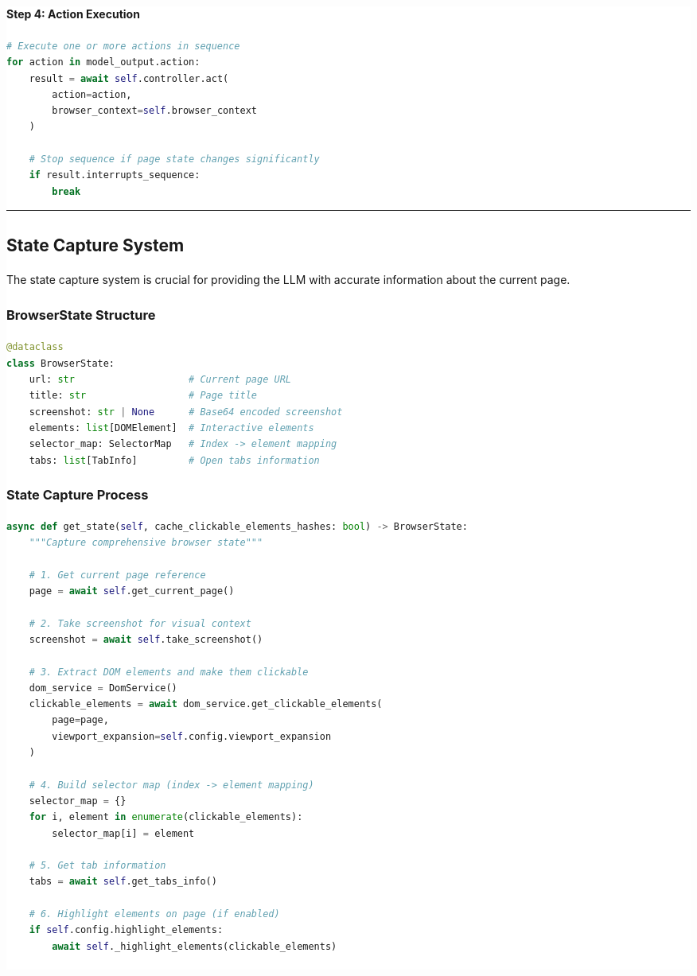 #### Step 4: Action Execution
```python
# Execute one or more actions in sequence
for action in model_output.action:
    result = await self.controller.act(
        action=action,
        browser_context=self.browser_context
    )
    
    # Stop sequence if page state changes significantly
    if result.interrupts_sequence:
        break
```

---

## State Capture System

The state capture system is crucial for providing the LLM with accurate information about the current page.

### BrowserState Structure

```python
@dataclass
class BrowserState:
    url: str                    # Current page URL
    title: str                  # Page title
    screenshot: str | None      # Base64 encoded screenshot
    elements: list[DOMElement]  # Interactive elements
    selector_map: SelectorMap   # Index -> element mapping
    tabs: list[TabInfo]         # Open tabs information
```

### State Capture Process

```python
async def get_state(self, cache_clickable_elements_hashes: bool) -> BrowserState:
    """Capture comprehensive browser state"""
    
    # 1. Get current page reference
    page = await self.get_current_page()
    
    # 2. Take screenshot for visual context
    screenshot = await self.take_screenshot()
    
    # 3. Extract DOM elements and make them clickable
    dom_service = DomService()
    clickable_elements = await dom_service.get_clickable_elements(
        page=page,
        viewport_expansion=self.config.viewport_expansion
    )
    
    # 4. Build selector map (index -> element mapping)
    selector_map = {}
    for i, element in enumerate(clickable_elements):
        selector_map[i] = element
    
    # 5. Get tab information
    tabs = await self.get_tabs_info()
    
    # 6. Highlight elements on page (if enabled)
    if self.config.highlight_elements:
        await self._highlight_elements(clickable_elements)
    
```
